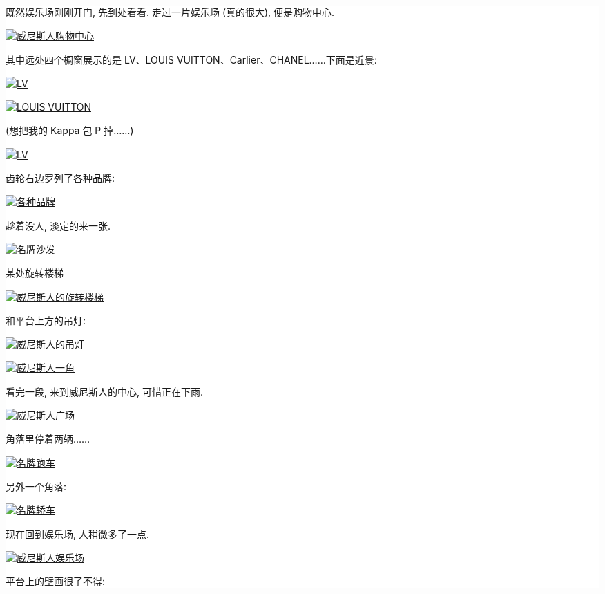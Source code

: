 既然娱乐场刚刚开门, 先到处看看. 走过一片娱乐场 (真的很大), 便是购物中心.

[![威尼斯人购物中心](http://photo.tuhigh.com/pics/1026/0624/282356t1277381999534_o.jpg)](http://photo.tuhigh.com/pics/1026/0624/282356t1277381999534_o.jpg)

其中远处四个橱窗展示的是 LV、LOUIS VUITTON、Carlier、CHANEL……下面是近景:

[![LV](http://photo.tuhigh.com/pics/1026/0624/282356t1277382002627_o.jpg)](http://photo.tuhigh.com/pics/1026/0624/282356t1277382002627_o.jpg)

[![LOUIS VUITTON](http://photo.tuhigh.com/pics/1026/0624/282356t1277382006656_o.jpg)](http://photo.tuhigh.com/pics/1026/0624/282356t1277382006656_o.jpg)

 (想把我的 Kappa 包 P 掉……)

[![LV](http://photo.tuhigh.com/pics/1026/0624/282356t1277382010942_o.jpg)](http://photo.tuhigh.com/pics/1026/0624/282356t1277382010942_o.jpg)

齿轮右边罗列了各种品牌:

[![各种品牌](http://photo.tuhigh.com/pics/1026/0624/282356t1277389304400_o.jpg)](http://photo.tuhigh.com/pics/1026/0624/282356t1277389304400_o.jpg)

趁着没人, 淡定的来一张.

[![名牌沙发](http://photo.tuhigh.com/pics/1026/0624/282356t1277382018566_o.jpg)](http://photo.tuhigh.com/pics/1026/0624/282356t1277382018566_o.jpg)

某处旋转楼梯

[![威尼斯人的旋转楼梯](http://photo.tuhigh.com/pics/1026/0624/282356t1277382022610_o.jpg)](http://photo.tuhigh.com/pics/1026/0624/282356t1277382022610_o.jpg)

和平台上方的吊灯:

[![威尼斯人的吊灯](http://photo.tuhigh.com/pics/1026/0624/282356t1277382024629_o.jpg)](http://photo.tuhigh.com/pics/1026/0624/282356t1277382024629_o.jpg)

[![威尼斯人一角](http://photo.tuhigh.com/pics/1026/0624/282356t1277382028672_o.jpg)](http://photo.tuhigh.com/pics/1026/0624/282356t1277382028672_o.jpg)

看完一段, 来到威尼斯人的中心, 可惜正在下雨.

[![威尼斯人广场](http://photo.tuhigh.com/pics/1026/0624/282356t1277382031710_o.jpg)](http://photo.tuhigh.com/pics/1026/0624/282356t1277382031710_o.jpg)

角落里停着两辆……

[![名牌跑车](http://photo.tuhigh.com/pics/1026/0624/282356t1277382040306_o.jpg)](http://photo.tuhigh.com/pics/1026/0624/282356t1277382040306_o.jpg)

另外一个角落:

[![名牌轿车](http://photo.tuhigh.com/pics/1026/0624/282356t1277382043361_o.jpg)](http://photo.tuhigh.com/pics/1026/0624/282356t1277382043361_o.jpg)

现在回到娱乐场, 人稍微多了一点.

[![威尼斯人娱乐场](http://photo.tuhigh.com/pics/1026/0624/282356t1277382056010_o.jpg)](http://photo.tuhigh.com/pics/1026/0624/282356t1277382056010_o.jpg)

平台上的壁画很了不得:
